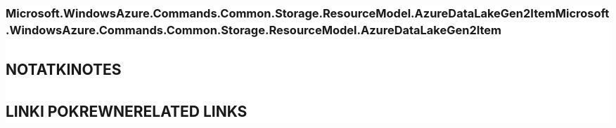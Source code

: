 ### <span data-ttu-id="2d3de-153">Microsoft.WindowsAzure.Commands.Common.Storage.ResourceModel.AzureDataLakeGen2Item</span><span class="sxs-lookup"><span data-stu-id="2d3de-153">Microsoft.WindowsAzure.Commands.Common.Storage.ResourceModel.AzureDataLakeGen2Item</span></span>

## <span data-ttu-id="2d3de-154">NOTATKI</span><span class="sxs-lookup"><span data-stu-id="2d3de-154">NOTES</span></span>

## <span data-ttu-id="2d3de-155">LINKI POKREWNE</span><span class="sxs-lookup"><span data-stu-id="2d3de-155">RELATED LINKS</span></span>
